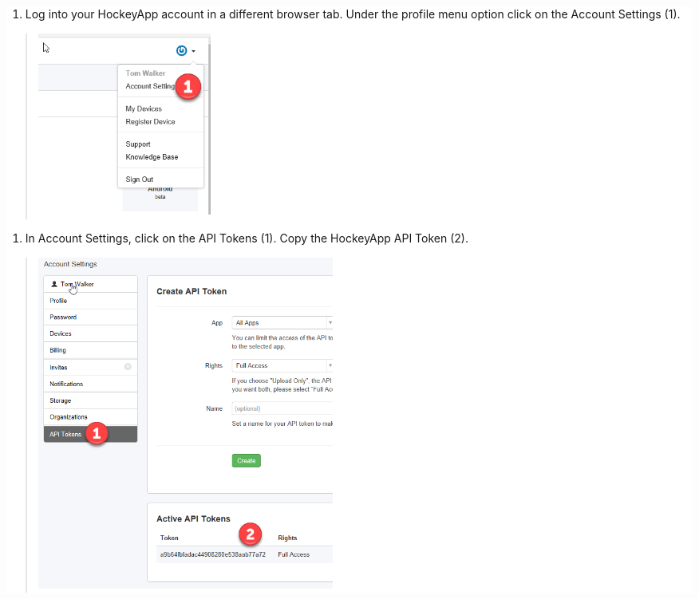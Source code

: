 1.  Log into your HockeyApp account in a different browser tab. Under the profile menu option click on the Account Settings (1).

> <img src="./media/image61.png" width="216" height="227" />

1.  In Account Settings, click on the API Tokens (1). Copy the HockeyApp API Token (2).

> <img src="./media/image62.png" width="369" height="415" />
